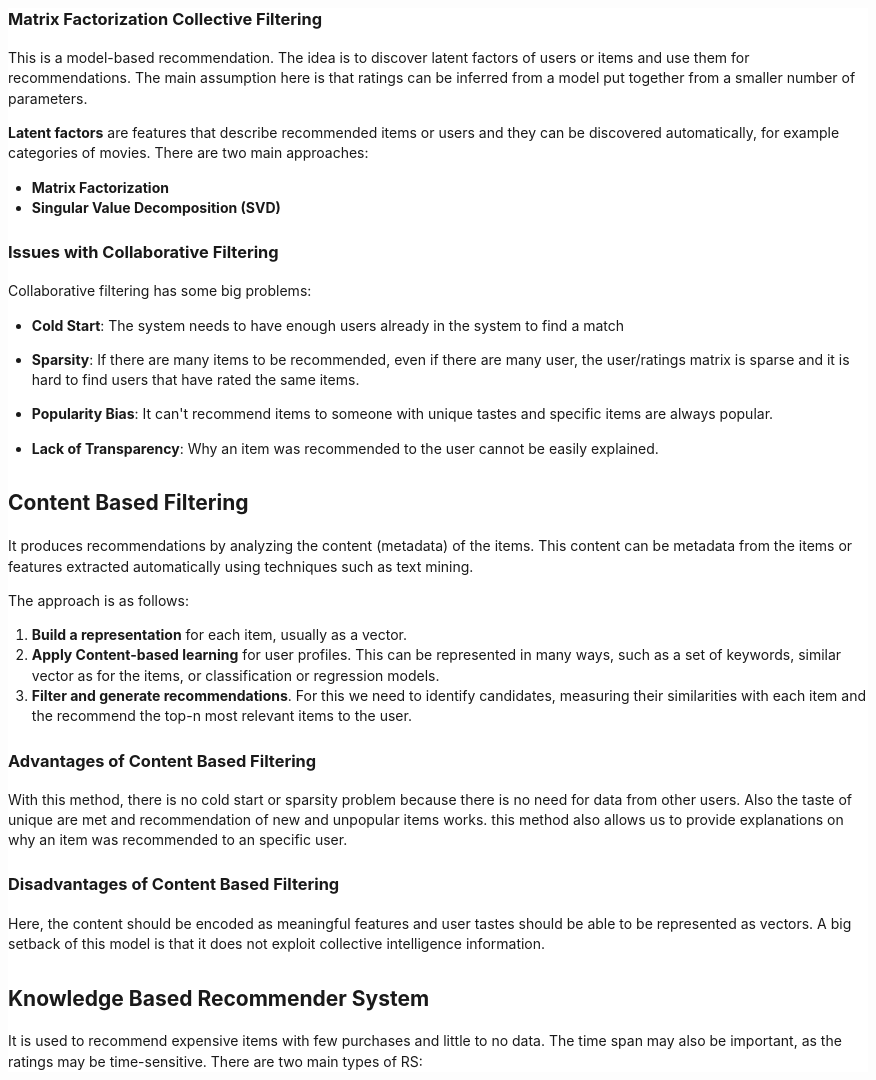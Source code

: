 ### Matrix Factorization Collective Filtering

This is a model-based recommendation. The idea is to discover latent factors of users or items and use them for recommendations. The main assumption here is that ratings can be inferred from a model put together from a smaller number of parameters.

**Latent factors** are features that describe recommended items or users and they can be discovered automatically, for example categories of movies. There are two main approaches:

- **Matrix Factorization**
- **Singular Value Decomposition (SVD)**

### Issues with Collaborative Filtering

Collaborative filtering has some big problems:

- **Cold Start**: The system needs to have enough users already in the system to find a match
- **Sparsity**: If there are many items to be recommended, even if there are many user, the user/ratings matrix is sparse and it is hard to find users that have rated the same items.

- **Popularity Bias**: It can't recommend items to someone with unique tastes and specific items are always popular.
- **Lack of Transparency**: Why an item was recommended to the user cannot be easily explained.

## Content Based Filtering

It produces recommendations by analyzing the content (metadata) of the items. This content can be metadata from the items or features extracted automatically using techniques such as text mining.

The approach is as follows:

1. **Build a representation** for each item, usually as a vector.
2. **Apply Content-based learning** for user profiles. This can be represented in many ways, such as a set of keywords, similar vector as for the items, or classification or regression models.
3. **Filter and generate recommendations**. For this we need to identify candidates, measuring their similarities with each item and the recommend the top-n most relevant items to the user.

### Advantages of Content Based Filtering

With this method, there is no cold start or sparsity problem because there is no need for data from other users. Also the taste of unique are met and recommendation of new and unpopular items works. this method also allows us to provide explanations on why an item was recommended to an specific user.

### Disadvantages of Content Based Filtering

Here, the content should be encoded as meaningful features and user tastes should be able to be represented as vectors. A big setback of this model is that it does not exploit collective intelligence information.

## Knowledge Based Recommender System

It is used to recommend expensive items with few purchases and little to no data. The time span may also be important, as the ratings may be time-sensitive. There are two main types of RS:
